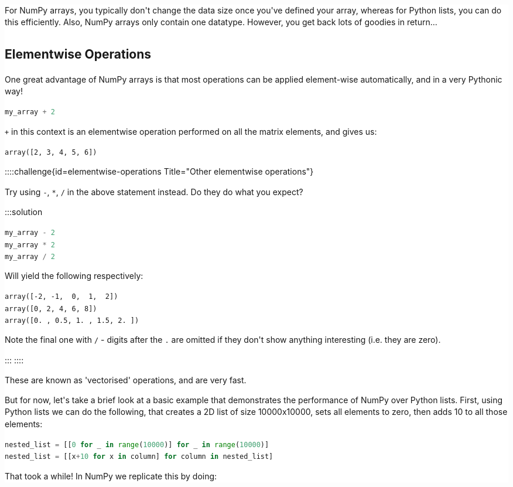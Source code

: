 For NumPy arrays, you typically don't change the data size once you've defined
your array, whereas for Python lists, you can do this efficiently. Also, NumPy
arrays only contain one datatype. However, you get back lots of goodies in
return...

## Elementwise Operations

One great advantage of NumPy arrays is that most operations can be applied element-wise automatically, and in a very Pythonic way!

~~~python
my_array + 2
~~~

`+` in this context is an elementwise operation performed on all the matrix elements, and gives us:

~~~
array([2, 3, 4, 5, 6])
~~~

::::challenge{id=elementwise-operations Title="Other elementwise operations"}

Try using `-`, `*`, `/` in the above statement instead. Do they do what you expect?


:::solution

~~~python
my_array - 2
my_array * 2
my_array / 2
~~~

Will yield the following respectively:

~~~
array([-2, -1,  0,  1,  2])
array([0, 2, 4, 6, 8])
array([0. , 0.5, 1. , 1.5, 2. ])
~~~

Note the final one with `/` - digits after the `.` are omitted if they don't show anything interesting (i.e. they are zero).

:::
::::

These are known as 'vectorised' operations, and are very fast.

But for now, let's take a brief look at a basic example that demonstrates the
performance of NumPy over Python lists. First, using Python lists we can do the
following, that creates a 2D list of size 10000x10000, sets all elements to
zero, then adds 10 to all those elements:

~~~python
nested_list = [[0 for _ in range(10000)] for _ in range(10000)]
nested_list = [[x+10 for x in column] for column in nested_list]
~~~

That took a while! In NumPy we replicate this by doing:
